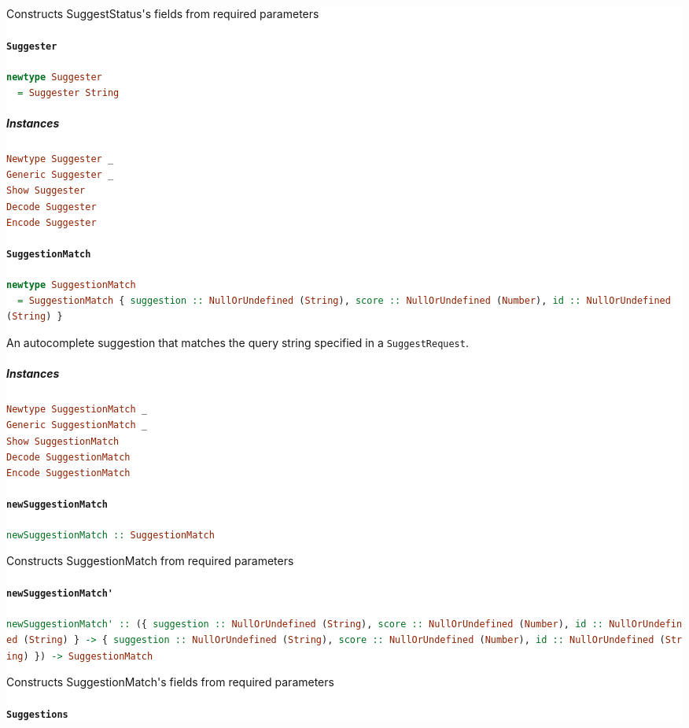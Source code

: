 Constructs SuggestStatus's fields from required parameters

#### `Suggester`

``` purescript
newtype Suggester
  = Suggester String
```

##### Instances
``` purescript
Newtype Suggester _
Generic Suggester _
Show Suggester
Decode Suggester
Encode Suggester
```

#### `SuggestionMatch`

``` purescript
newtype SuggestionMatch
  = SuggestionMatch { suggestion :: NullOrUndefined (String), score :: NullOrUndefined (Number), id :: NullOrUndefined (String) }
```

<p>An autocomplete suggestion that matches the query string specified in a <code>SuggestRequest</code>. </p>

##### Instances
``` purescript
Newtype SuggestionMatch _
Generic SuggestionMatch _
Show SuggestionMatch
Decode SuggestionMatch
Encode SuggestionMatch
```

#### `newSuggestionMatch`

``` purescript
newSuggestionMatch :: SuggestionMatch
```

Constructs SuggestionMatch from required parameters

#### `newSuggestionMatch'`

``` purescript
newSuggestionMatch' :: ({ suggestion :: NullOrUndefined (String), score :: NullOrUndefined (Number), id :: NullOrUndefined (String) } -> { suggestion :: NullOrUndefined (String), score :: NullOrUndefined (Number), id :: NullOrUndefined (String) }) -> SuggestionMatch
```

Constructs SuggestionMatch's fields from required parameters

#### `Suggestions`
